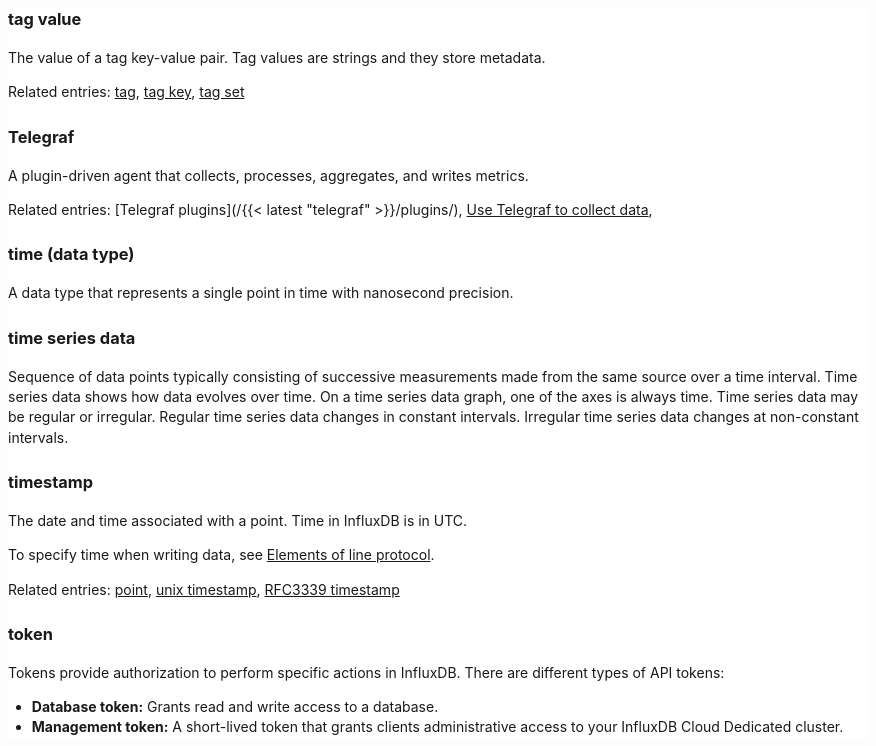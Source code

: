 ### tag value

The value of a tag key-value pair.
Tag values are strings and they store metadata.

Related entries:
[tag](#tag),
[tag key](#tag-key),
[tag set](#tag-set)

### Telegraf

A plugin-driven agent that collects, processes, aggregates, and writes metrics.

Related entries:
[Telegraf plugins](/{{< latest "telegraf" >}}/plugins/),
[Use Telegraf to collect data](/influxdb/cloud-dedicated/write-data/telegraf/),

### time (data type)

A data type that represents a single point in time with nanosecond precision.

### time series data

Sequence of data points typically consisting of successive measurements made
from the same source over a time interval.
Time series data shows how data evolves over time.
On a time series data graph, one of the axes is always time.
Time series data may be regular or irregular.
Regular time series data changes in constant intervals.
Irregular time series data changes at non-constant intervals.

### timestamp

The date and time associated with a point.
Time in InfluxDB is in UTC.

To specify time when writing data, see
[Elements of line protocol](/influxdb/cloud-dedicated/reference/syntax/line-protocol/#elements-of-line-protocol).

Related entries:
[point](#point),
[unix timestamp](#unix-timestamp),
[RFC3339 timestamp](#rfc3339-timestamp)

### token

Tokens provide authorization to perform specific actions in InfluxDB.
There are different types of API tokens:

- **Database token:** Grants read and write access to a database.
- **Management token:** A short-lived token that grants clients administrative
  access to your InfluxDB Cloud Dedicated cluster.
